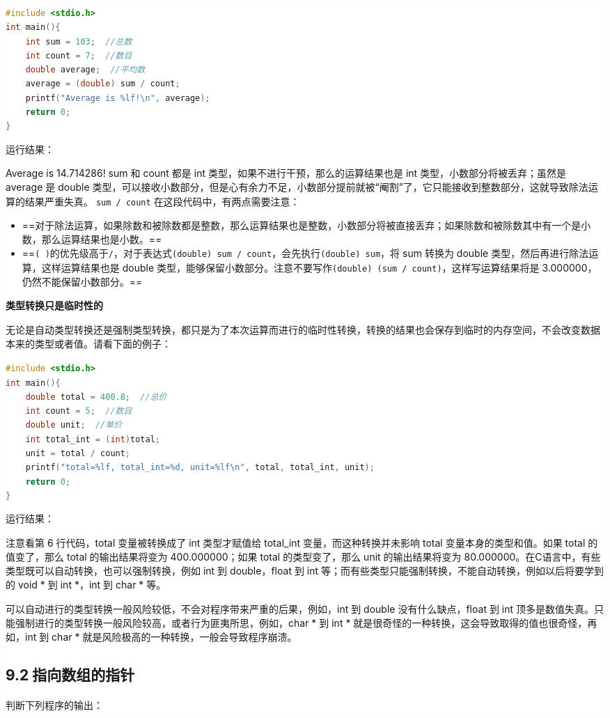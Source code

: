 ```c
#include <stdio.h>
int main(){    
    int sum = 103;  //总数    
    int count = 7;  //数目    
    double average;  //平均数    
    average = (double) sum / count;    
    printf("Average is %lf!\n", average);    
    return 0;
}

```

运行结果：

Average is 14.714286!
sum 和 count 都是 int 类型，如果不进行干预，那么的运算结果也是 int 类型，小数部分将被丢弃；虽然是 average 是 double 类型，可以接收小数部分，但是心有余力不足，小数部分提前就被“阉割”了，它只能接收到整数部分，这就导致除法运算的结果严重失真。
`sum / count`
在这段代码中，有两点需要注意：

* ==对于除法运算，如果除数和被除数都是整数，那么运算结果也是整数，小数部分将被直接丢弃；如果除数和被除数其中有一个是小数，那么运算结果也是小数。==
* ==`( )`的优先级高于`/`，对于表达式`(double) sum / count`，会先执行`(double) sum`，将 sum 转换为 double 类型，然后再进行除法运算，这样运算结果也是 double 类型，能够保留小数部分。注意不要写作`(double) (sum / count)`，这样写运算结果将是 3.000000，仍然不能保留小数部分。==

**类型转换只是临时性的**

无论是自动类型转换还是强制类型转换，都只是为了本次运算而进行的临时性转换，转换的结果也会保存到临时的内存空间，不会改变数据本来的类型或者值。请看下面的例子：

```c
#include <stdio.h>
int main(){    
    double total = 400.8;  //总价    
    int count = 5;  //数目    
    double unit;  //单价    
    int total_int = (int)total;    
    unit = total / count;    
    printf("total=%lf, total_int=%d, unit=%lf\n", total, total_int, unit);    
    return 0;
}

```

运行结果：

注意看第 6 行代码，total 变量被转换成了 int 类型才赋值给 total_int 变量，而这种转换并未影响 total 变量本身的类型和值。如果 total 的值变了，那么 total 的输出结果将变为 400.000000；如果 total 的类型变了，那么 unit 的输出结果将变为 80.000000。在C语言中，有些类型既可以自动转换，也可以强制转换，例如 int 到 double，float 到 int 等；而有些类型只能强制转换，不能自动转换，例如以后将要学到的 void * 到 int *，int 到 char * 等。

可以自动进行的类型转换一般风险较低，不会对程序带来严重的后果，例如，int 到 double 没有什么缺点，float 到 int 顶多是数值失真。只能强制进行的类型转换一般风险较高，或者行为匪夷所思，例如，char * 到 int * 就是很奇怪的一种转换，这会导致取得的值也很奇怪，再如，int 到 char * 就是风险极高的一种转换，一般会导致程序崩溃。



## 9.2 指向数组的指针

判断下列程序的输出：

